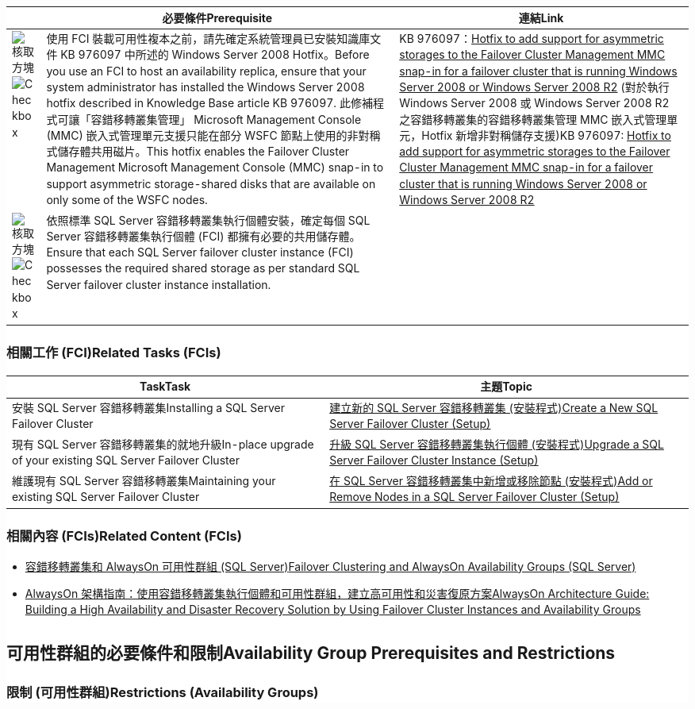 ||<span data-ttu-id="b0bed-364">必要條件</span><span class="sxs-lookup"><span data-stu-id="b0bed-364">Prerequisite</span></span>|<span data-ttu-id="b0bed-365">連結</span><span class="sxs-lookup"><span data-stu-id="b0bed-365">Link</span></span>|  
|-|------------------|----------|  
|<span data-ttu-id="b0bed-366">![核取方塊](../../media/checkboxemptycenterxtraspacetopandright.gif "核取方塊")</span><span class="sxs-lookup"><span data-stu-id="b0bed-366">![Checkbox](../../media/checkboxemptycenterxtraspacetopandright.gif "Checkbox")</span></span>|<span data-ttu-id="b0bed-367">使用 FCI 裝載可用性複本之前，請先確定系統管理員已安裝知識庫文件 KB 976097 中所述的 Windows Server 2008 Hotfix。</span><span class="sxs-lookup"><span data-stu-id="b0bed-367">Before you use an FCI to host an availability replica, ensure that your system administrator has installed the Windows Server 2008 hotfix described in Knowledge Base article KB 976097.</span></span> <span data-ttu-id="b0bed-368">此修補程式可讓「容錯移轉叢集管理」 Microsoft Management Console (MMC) 嵌入式管理單元支援只能在部分 WSFC 節點上使用的非對稱式儲存體共用磁片。</span><span class="sxs-lookup"><span data-stu-id="b0bed-368">This hotfix enables the Failover Cluster Management Microsoft Management Console (MMC) snap-in to support asymmetric storage-shared disks that are available on only some of the WSFC nodes.</span></span>|<span data-ttu-id="b0bed-369">KB 976097：[Hotfix to add support for asymmetric storages to the Failover Cluster Management MMC snap-in for a failover cluster that is running Windows Server 2008 or Windows Server 2008 R2](https://support.microsoft.com/kb/976097) (對於執行 Windows Server 2008 或 Windows Server 2008 R2 之容錯移轉叢集的容錯移轉叢集管理 MMC 嵌入式管理單元，Hotfix 新增非對稱儲存支援)</span><span class="sxs-lookup"><span data-stu-id="b0bed-369">KB 976097:  [Hotfix to add support for asymmetric storages to the Failover Cluster Management MMC snap-in for a failover cluster that is running Windows Server 2008 or Windows Server 2008 R2](https://support.microsoft.com/kb/976097)</span></span>|  
|<span data-ttu-id="b0bed-370">![核取方塊](../../media/checkboxemptycenterxtraspacetopandright.gif "核取方塊")</span><span class="sxs-lookup"><span data-stu-id="b0bed-370">![Checkbox](../../media/checkboxemptycenterxtraspacetopandright.gif "Checkbox")</span></span>|<span data-ttu-id="b0bed-371">依照標準 SQL Server 容錯移轉叢集執行個體安裝，確定每個 SQL Server 容錯移轉叢集執行個體 (FCI) 都擁有必要的共用儲存體。</span><span class="sxs-lookup"><span data-stu-id="b0bed-371">Ensure that each SQL Server failover cluster instance (FCI) possesses the required shared storage as per standard SQL Server failover cluster instance installation.</span></span>||  
  
###  <a name="related-tasks-fcis"></a><a name="RelatedTasksFCIs"></a> <span data-ttu-id="b0bed-372">相關工作 (FCI)</span><span class="sxs-lookup"><span data-stu-id="b0bed-372">Related Tasks (FCIs)</span></span>  
  
|<span data-ttu-id="b0bed-373">Task</span><span class="sxs-lookup"><span data-stu-id="b0bed-373">Task</span></span>|<span data-ttu-id="b0bed-374">主題</span><span class="sxs-lookup"><span data-stu-id="b0bed-374">Topic</span></span>|  
|----------|-----------|  
|<span data-ttu-id="b0bed-375">安裝 SQL Server 容錯移轉叢集</span><span class="sxs-lookup"><span data-stu-id="b0bed-375">Installing a SQL Server Failover Cluster</span></span>|[<span data-ttu-id="b0bed-376">建立新的 SQL Server 容錯移轉叢集 &#40;安裝程式&#41;</span><span class="sxs-lookup"><span data-stu-id="b0bed-376">Create a New SQL Server Failover Cluster &#40;Setup&#41;</span></span>](../../../sql-server/failover-clusters/install/create-a-new-sql-server-failover-cluster-setup.md)|  
|<span data-ttu-id="b0bed-377">現有 SQL Server 容錯移轉叢集的就地升級</span><span class="sxs-lookup"><span data-stu-id="b0bed-377">In-place upgrade of your existing SQL Server Failover Cluster</span></span>|[<span data-ttu-id="b0bed-378">升級 SQL Server 容錯移轉叢集執行個體 &#40;安裝程式&#41;</span><span class="sxs-lookup"><span data-stu-id="b0bed-378">Upgrade a SQL Server Failover Cluster Instance &#40;Setup&#41;</span></span>](../../../sql-server/failover-clusters/windows/upgrade-a-sql-server-failover-cluster-instance-setup.md)|  
|<span data-ttu-id="b0bed-379">維護現有 SQL Server 容錯移轉叢集</span><span class="sxs-lookup"><span data-stu-id="b0bed-379">Maintaining your existing SQL Server Failover Cluster</span></span>|[<span data-ttu-id="b0bed-380">在 SQL Server 容錯移轉叢集中新增或移除節點 &#40;安裝程式&#41;</span><span class="sxs-lookup"><span data-stu-id="b0bed-380">Add or Remove Nodes in a SQL Server Failover Cluster &#40;Setup&#41;</span></span>](../../../sql-server/failover-clusters/install/add-or-remove-nodes-in-a-sql-server-failover-cluster-setup.md)|  
  
###  <a name="related-content-fcis"></a><a name="RelatedContentFCIs"></a> <span data-ttu-id="b0bed-381">相關內容 (FCIs)</span><span class="sxs-lookup"><span data-stu-id="b0bed-381">Related Content (FCIs)</span></span>  
  
-   [<span data-ttu-id="b0bed-382">容錯移轉叢集和 AlwaysOn 可用性群組 &#40;SQL Server&#41;</span><span class="sxs-lookup"><span data-stu-id="b0bed-382">Failover Clustering and AlwaysOn Availability Groups &#40;SQL Server&#41;</span></span>](failover-clustering-and-always-on-availability-groups-sql-server.md)  
  
-   [<span data-ttu-id="b0bed-383">AlwaysOn 架構指南：使用容錯移轉叢集執行個體和可用性群組，建立高可用性和災害復原方案</span><span class="sxs-lookup"><span data-stu-id="b0bed-383">AlwaysOn Architecture Guide: Building a High Availability and Disaster Recovery Solution by Using Failover Cluster Instances and Availability Groups</span></span>](https://technet.microsoft.com/library/jj215886.aspx)  
  
##  <a name="availability-group-prerequisites-and-restrictions"></a><a name="PrerequisitesForAGs"></a> <span data-ttu-id="b0bed-384">可用性群組的必要條件和限制</span><span class="sxs-lookup"><span data-stu-id="b0bed-384">Availability Group Prerequisites and Restrictions</span></span>  

  
###  <a name="restrictions-availability-groups"></a><a name="RestrictionsAG"></a> <span data-ttu-id="b0bed-385">限制 (可用性群組)</span><span class="sxs-lookup"><span data-stu-id="b0bed-385">Restrictions (Availability Groups)</span></span>  
  
